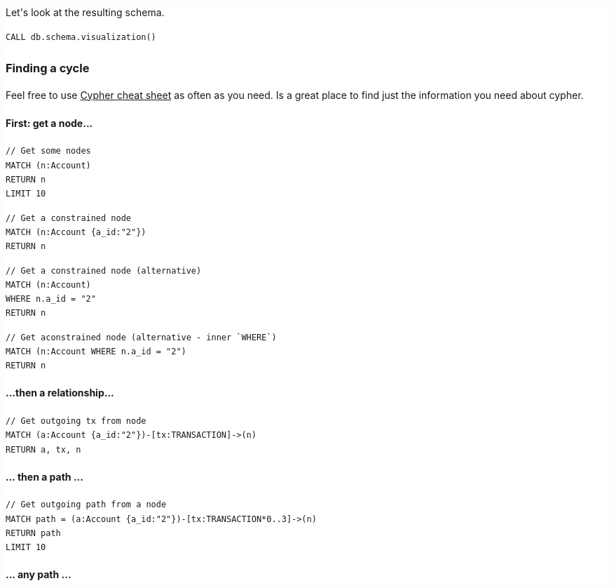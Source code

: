 Let's look at the resulting schema.

```cypher
CALL db.schema.visualization()
```

### Finding a cycle

Feel free to use [Cypher cheat sheet](https://neo4j.com/docs/cypher-cheat-sheet/5/auradb-enterprise/) as often as you need. Is a great place to find just the information you need about cypher.

#### First: get a node...

```cypher
// Get some nodes
MATCH (n:Account)
RETURN n
LIMIT 10
```

```cypher
// Get a constrained node
MATCH (n:Account {a_id:"2"})
RETURN n
```
```cypher
// Get a constrained node (alternative)
MATCH (n:Account)
WHERE n.a_id = "2"
RETURN n
```

```cypher
// Get aconstrained node (alternative - inner `WHERE`)
MATCH (n:Account WHERE n.a_id = "2")
RETURN n
```

#### ...then a relationship...

```cypher
// Get outgoing tx from node
MATCH (a:Account {a_id:"2"})-[tx:TRANSACTION]->(n)
RETURN a, tx, n
```

#### ... then a path ...

```cypher
// Get outgoing path from a node
MATCH path = (a:Account {a_id:"2"})-[tx:TRANSACTION*0..3]->(n)
RETURN path
LIMIT 10
```

#### ... any path ...
